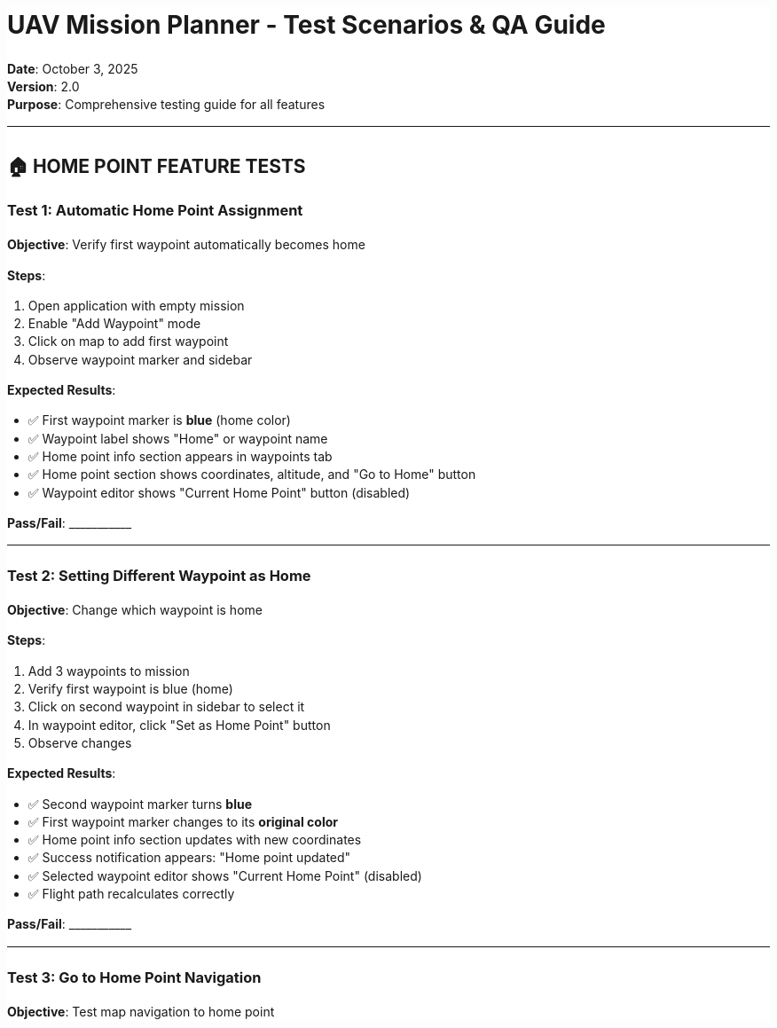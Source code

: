# UAV Mission Planner - Test Scenarios & QA Guide

**Date**: October 3, 2025  
**Version**: 2.0  
**Purpose**: Comprehensive testing guide for all features

---

## 🏠 HOME POINT FEATURE TESTS

### Test 1: Automatic Home Point Assignment
**Objective**: Verify first waypoint automatically becomes home

**Steps**:
1. Open application with empty mission
2. Enable "Add Waypoint" mode
3. Click on map to add first waypoint
4. Observe waypoint marker and sidebar

**Expected Results**:
- ✅ First waypoint marker is **blue** (home color)
- ✅ Waypoint label shows "Home" or waypoint name
- ✅ Home point info section appears in waypoints tab
- ✅ Home point section shows coordinates, altitude, and "Go to Home" button
- ✅ Waypoint editor shows "Current Home Point" button (disabled)

**Pass/Fail**: ___________

---

### Test 2: Setting Different Waypoint as Home
**Objective**: Change which waypoint is home

**Steps**:
1. Add 3 waypoints to mission
2. Verify first waypoint is blue (home)
3. Click on second waypoint in sidebar to select it
4. In waypoint editor, click "Set as Home Point" button
5. Observe changes

**Expected Results**:
- ✅ Second waypoint marker turns **blue**
- ✅ First waypoint marker changes to its **original color**
- ✅ Home point info section updates with new coordinates
- ✅ Success notification appears: "Home point updated"
- ✅ Selected waypoint editor shows "Current Home Point" (disabled)
- ✅ Flight path recalculates correctly

**Pass/Fail**: ___________

---

### Test 3: Go to Home Point Navigation
**Objective**: Test map navigation to home point
